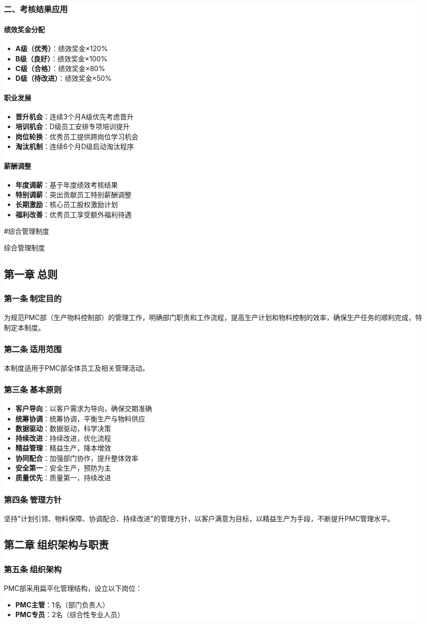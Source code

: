 ### 二、考核结果应用

#### 绩效奖金分配
- **A级（优秀）**：绩效奖金×120%
- **B级（良好）**：绩效奖金×100%
- **C级（合格）**：绩效奖金×80%
- **D级（待改进）**：绩效奖金×50%

#### 职业发展
- **晋升机会**：连续3个月A级优先考虑晋升
- **培训机会**：D级员工安排专项培训提升
- **岗位轮换**：优秀员工提供跨岗位学习机会
- **淘汰机制**：连续6个月D级启动淘汰程序

#### 薪酬调整
- **年度调薪**：基于年度绩效考核结果
- **特别调薪**：突出贡献员工特别薪酬调整
- **长期激励**：核心员工股权激励计划
- **福利改善**：优秀员工享受额外福利待遇

#综合管理制度

综合管理制度

## 第一章 总则

### 第一条 制定目的
为规范PMC部（生产物料控制部）的管理工作，明确部门职责和工作流程，提高生产计划和物料控制的效率，确保生产任务的顺利完成，特制定本制度。

### 第二条 适用范围
本制度适用于PMC部全体员工及相关管理活动。

### 第三条 基本原则
- **客户导向**：以客户需求为导向，确保交期准确
- **统筹协调**：统筹协调，平衡生产与物料供应
- **数据驱动**：数据驱动，科学决策
- **持续改进**：持续改进，优化流程
- **精益管理**：精益生产，降本增效
- **协同配合**：加强部门协作，提升整体效率
- **安全第一**：安全生产，预防为主
- **质量优先**：质量第一，持续改进

### 第四条 管理方针
坚持"计划引领、物料保障、协调配合、持续改进"的管理方针，以客户满意为目标，以精益生产为手段，不断提升PMC管理水平。

## 第二章 组织架构与职责

### 第五条 组织架构
PMC部采用扁平化管理结构，设立以下岗位：
- **PMC主管**：1名（部门负责人）
- **PMC专员**：2名（综合性专业人员）
